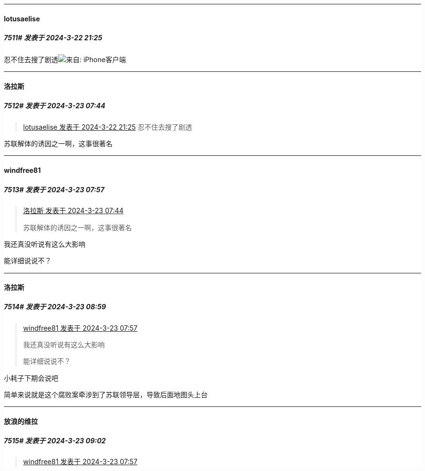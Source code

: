 *****

####  lotusaelise  
##### 7511#       发表于 2024-3-22 21:25

忍不住去搜了剧透<img src="https://static.saraba1st.com/image/smiley/face2017/068.png" referrerpolicy="no-referrer">来自: iPhone客户端


*****

####  洛拉斯  
##### 7512#       发表于 2024-3-23 07:44

<blockquote><a href="httphttps://bbs.saraba1st.com/2b/forum.php?mod=redirect&amp;goto=findpost&amp;pid=64341928&amp;ptid=2000025" target="_blank">lotusaelise 发表于 2024-3-22 21:25</a>
忍不住去搜了剧透</blockquote>
苏联解体的诱因之一啊，这事很著名


*****

####  windfree81  
##### 7513#       发表于 2024-3-23 07:57

<blockquote><a href="httphttps://bbs.saraba1st.com/2b/forum.php?mod=redirect&amp;goto=findpost&amp;pid=64345401&amp;ptid=2000025" target="_blank">洛拉斯 发表于 2024-3-23 07:44</a>

苏联解体的诱因之一啊，这事很著名</blockquote>
我还真没听说有这么大影响

能详细说说不？


*****

####  洛拉斯  
##### 7514#       发表于 2024-3-23 08:59

<blockquote><a href="httphttps://bbs.saraba1st.com/2b/forum.php?mod=redirect&amp;goto=findpost&amp;pid=64345439&amp;ptid=2000025" target="_blank">windfree81 发表于 2024-3-23 07:57</a>

我还真没听说有这么大影响

能详细说说不？</blockquote>
小耗子下期会说吧

简单来说就是这个腐败案牵涉到了苏联领导层，导致后面地图头上台


*****

####  放浪的维拉  
##### 7515#       发表于 2024-3-23 09:02

<blockquote><a href="httphttps://bbs.saraba1st.com/2b/forum.php?mod=redirect&amp;goto=findpost&amp;pid=64345439&amp;ptid=2000025" target="_blank">windfree81 发表于 2024-3-23 07:57</a>
